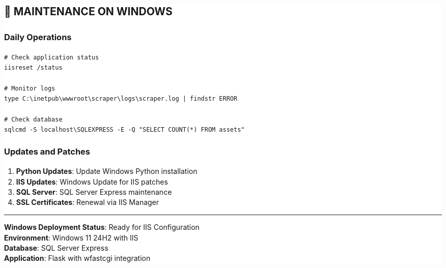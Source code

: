 ## 🔄 MAINTENANCE ON WINDOWS

### Daily Operations
```batch
# Check application status
iisreset /status

# Monitor logs
type C:\inetpub\wwwroot\scraper\logs\scraper.log | findstr ERROR

# Check database
sqlcmd -S localhost\SQLEXPRESS -E -Q "SELECT COUNT(*) FROM assets"
```

### Updates and Patches
1. **Python Updates**: Update Windows Python installation
2. **IIS Updates**: Windows Update for IIS patches
3. **SQL Server**: SQL Server Express maintenance
4. **SSL Certificates**: Renewal via IIS Manager

---

**Windows Deployment Status**: Ready for IIS Configuration  
**Environment**: Windows 11 24H2 with IIS  
**Database**: SQL Server Express  
**Application**: Flask with wfastcgi integration
